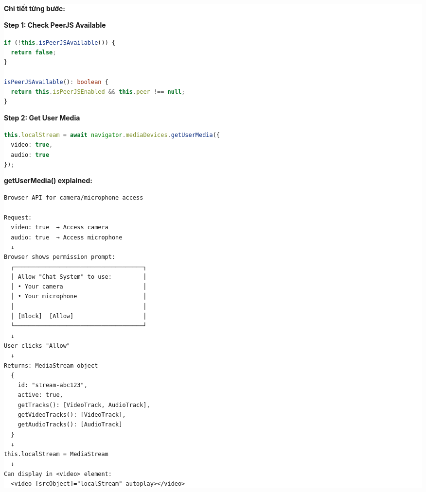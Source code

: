 **Chi tiết từng bước:**

**Step 1: Check PeerJS Available**
```typescript
if (!this.isPeerJSAvailable()) {
  return false;
}

isPeerJSAvailable(): boolean {
  return this.isPeerJSEnabled && this.peer !== null;
}
```

**Step 2: Get User Media**
```typescript
this.localStream = await navigator.mediaDevices.getUserMedia({
  video: true,
  audio: true
});
```

**getUserMedia() explained:**
```
Browser API for camera/microphone access

Request:
  video: true  → Access camera
  audio: true  → Access microphone
  ↓
Browser shows permission prompt:
  ┌─────────────────────────────────────┐
  │ Allow "Chat System" to use:         │
  │ • Your camera                       │
  │ • Your microphone                   │
  │                                     │
  │ [Block]  [Allow]                    │
  └─────────────────────────────────────┘
  ↓
User clicks "Allow"
  ↓
Returns: MediaStream object
  {
    id: "stream-abc123",
    active: true,
    getTracks(): [VideoTrack, AudioTrack],
    getVideoTracks(): [VideoTrack],
    getAudioTracks(): [AudioTrack]
  }
  ↓
this.localStream = MediaStream
  ↓
Can display in <video> element:
  <video [srcObject]="localStream" autoplay></video>
```
